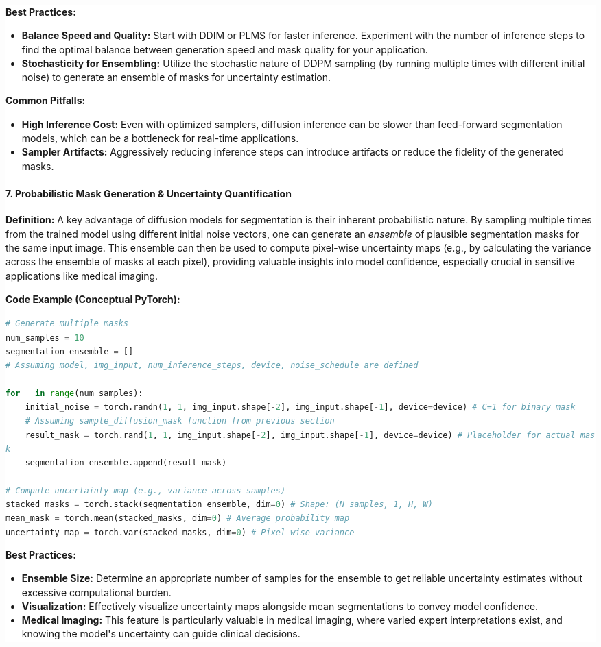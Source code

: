 **Best Practices:**
*   **Balance Speed and Quality:** Start with DDIM or PLMS for faster inference. Experiment with the number of inference steps to find the optimal balance between generation speed and mask quality for your application.
*   **Stochasticity for Ensembling:** Utilize the stochastic nature of DDPM sampling (by running multiple times with different initial noise) to generate an ensemble of masks for uncertainty estimation.

**Common Pitfalls:**
*   **High Inference Cost:** Even with optimized samplers, diffusion inference can be slower than feed-forward segmentation models, which can be a bottleneck for real-time applications.
*   **Sampler Artifacts:** Aggressively reducing inference steps can introduce artifacts or reduce the fidelity of the generated masks.

#### 7. Probabilistic Mask Generation & Uncertainty Quantification

**Definition:** A key advantage of diffusion models for segmentation is their inherent probabilistic nature. By sampling multiple times from the trained model using different initial noise vectors, one can generate an *ensemble* of plausible segmentation masks for the same input image. This ensemble can then be used to compute pixel-wise uncertainty maps (e.g., by calculating the variance across the ensemble of masks at each pixel), providing valuable insights into model confidence, especially crucial in sensitive applications like medical imaging.

**Code Example (Conceptual PyTorch):**

```python
# Generate multiple masks
num_samples = 10
segmentation_ensemble = []
# Assuming model, img_input, num_inference_steps, device, noise_schedule are defined

for _ in range(num_samples):
    initial_noise = torch.randn(1, 1, img_input.shape[-2], img_input.shape[-1], device=device) # C=1 for binary mask
    # Assuming sample_diffusion_mask function from previous section
    result_mask = torch.rand(1, 1, img_input.shape[-2], img_input.shape[-1], device=device) # Placeholder for actual mask
    segmentation_ensemble.append(result_mask)

# Compute uncertainty map (e.g., variance across samples)
stacked_masks = torch.stack(segmentation_ensemble, dim=0) # Shape: (N_samples, 1, H, W)
mean_mask = torch.mean(stacked_masks, dim=0) # Average probability map
uncertainty_map = torch.var(stacked_masks, dim=0) # Pixel-wise variance
```

**Best Practices:**
*   **Ensemble Size:** Determine an appropriate number of samples for the ensemble to get reliable uncertainty estimates without excessive computational burden.
*   **Visualization:** Effectively visualize uncertainty maps alongside mean segmentations to convey model confidence.
*   **Medical Imaging:** This feature is particularly valuable in medical imaging, where varied expert interpretations exist, and knowing the model's uncertainty can guide clinical decisions.
